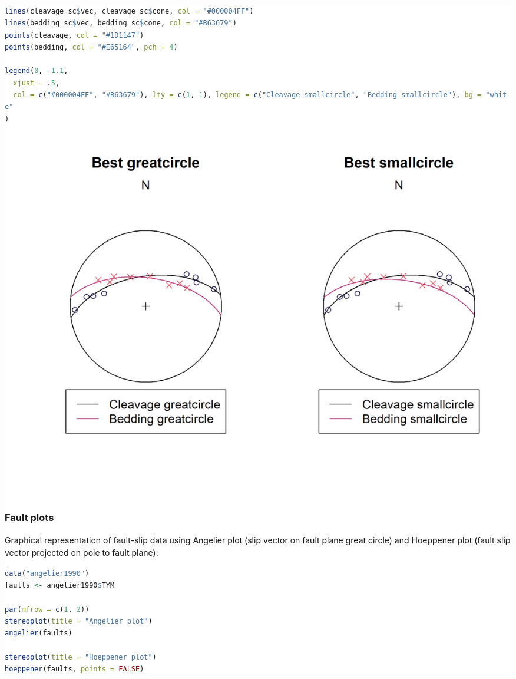 ``` r
lines(cleavage_sc$vec, cleavage_sc$cone, col = "#000004FF")
lines(bedding_sc$vec, bedding_sc$cone, col = "#B63679")
points(cleavage, col = "#1D1147")
points(bedding, col = "#E65164", pch = 4)

legend(0, -1.1,
  xjust = .5,
  col = c("#000004FF", "#B63679"), lty = c(1, 1), legend = c("Cleavage smallcircle", "Bedding smallcircle"), bg = "white"
)
```

<img src="man/figures/README-bestfit-1.png" width="100%" />

### Fault plots

Graphical representation of fault-slip data using Angelier plot (slip
vector on fault plane great circle) and Hoeppener plot (fault slip
vector projected on pole to fault plane):

``` r
data("angelier1990")
faults <- angelier1990$TYM

par(mfrow = c(1, 2))
stereoplot(title = "Angelier plot")
angelier(faults)

stereoplot(title = "Hoeppener plot")
hoeppener(faults, points = FALSE)
```
